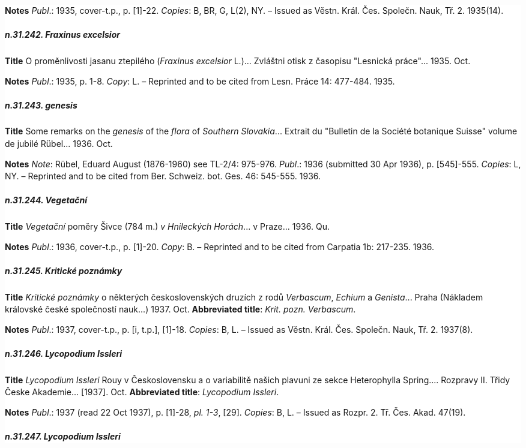 **Notes**
*Publ*.: 1935, cover-t.p., p. \[1\]-22. *Copies*: B, BR, G, L(2), NY. – Issued as Věstn. Král. Čes. Společn. Nauk, Tř. 2. 1935(14).

##### n.31.242. Fraxinus excelsior

**Title**
O proměnlivosti jasanu ztepilého (*Fraxinus excelsior* L.)... Zvláštni otisk z časopisu "Lesnická práce"... 1935. Oct.

**Notes**
*Publ*.: 1935, p. 1-8. *Copy*: L. – Reprinted and to be cited from Lesn. Práce 14: 477-484. 1935.

##### n.31.243. genesis

**Title**
Some remarks on the *genesis* of the *flora* of *Southern Slovakia*... Extrait du "Bulletin de la Société botanique Suisse" volume de jubilé Rübel... 1936. Oct.

**Notes**
*Note*: Rübel, Eduard August (1876-1960) see TL-2/4: 975-976.
*Publ*.: 1936 (submitted 30 Apr 1936), p. \[545\]-555. *Copies*: L, NY. – Reprinted and to be cited from Ber. Schweiz. bot. Ges. 46: 545-555. 1936.

##### n.31.244. Vegetační

**Title**
*Vegetační* poměry Šivce (784 m.) *v Hnileckých Horách*... v Praze... 1936. Qu.

**Notes**
*Publ*.: 1936, cover-t.p., p. \[1\]-20. *Copy*: B. – Reprinted and to be cited from Carpatia 1b: 217-235. 1936.

##### n.31.245. Kritické poznámky

**Title**
*Kritické poznámky* o některých československých druzích z rodů *Verbascum*, *Echium* a *Genista*... Praha (Nákladem královské české společností nauk...) 1937. Oct.
**Abbreviated title**: *Krit. pozn. Verbascum*.

**Notes**
*Publ*.: 1937, cover-t.p., p. \[i, t.p.\], \[1\]-18. *Copies*: B, L. – Issued as Věstn. Král. Čes. Společn. Nauk, Tř. 2. 1937(8).

##### n.31.246. Lycopodium Issleri

**Title**
*Lycopodium Issleri* Rouy v Československu a o variabilitě našich plavuni ze sekce Heterophylla Spring.... Rozpravy II. Třidy Česke Akademie... \[1937\]. Oct.
**Abbreviated title**: *Lycopodium Issleri*.

**Notes**
*Publ*.: 1937 (read 22 Oct 1937), p. \[1\]-28, *pl. 1-3*, \[29\]. *Copies*: B, L. – Issued as Rozpr. 2. Tř. Čes. Akad. 47(19).

##### n.31.247. Lycopodium Issleri
